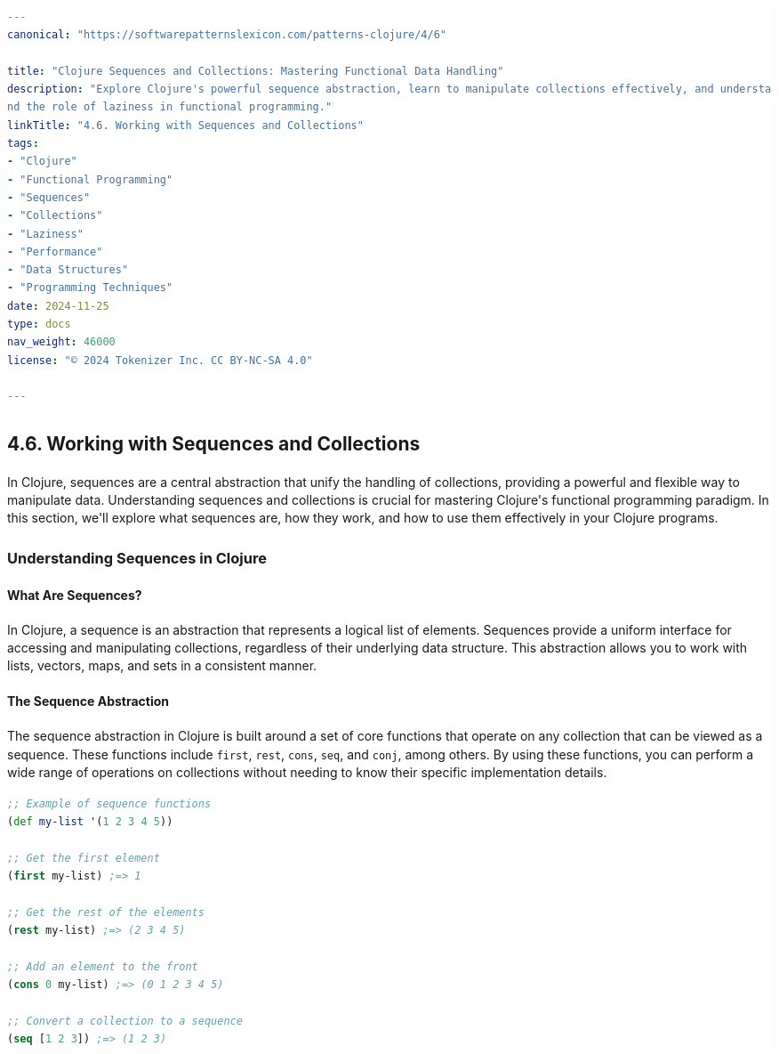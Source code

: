 ```yaml
---
canonical: "https://softwarepatternslexicon.com/patterns-clojure/4/6"

title: "Clojure Sequences and Collections: Mastering Functional Data Handling"
description: "Explore Clojure's powerful sequence abstraction, learn to manipulate collections effectively, and understand the role of laziness in functional programming."
linkTitle: "4.6. Working with Sequences and Collections"
tags:
- "Clojure"
- "Functional Programming"
- "Sequences"
- "Collections"
- "Laziness"
- "Performance"
- "Data Structures"
- "Programming Techniques"
date: 2024-11-25
type: docs
nav_weight: 46000
license: "© 2024 Tokenizer Inc. CC BY-NC-SA 4.0"

---
```


## 4.6. Working with Sequences and Collections

In Clojure, sequences are a central abstraction that unify the handling of collections, providing a powerful and flexible way to manipulate data. Understanding sequences and collections is crucial for mastering Clojure's functional programming paradigm. In this section, we'll explore what sequences are, how they work, and how to use them effectively in your Clojure programs.

### Understanding Sequences in Clojure

#### What Are Sequences?

In Clojure, a sequence is an abstraction that represents a logical list of elements. Sequences provide a uniform interface for accessing and manipulating collections, regardless of their underlying data structure. This abstraction allows you to work with lists, vectors, maps, and sets in a consistent manner.

#### The Sequence Abstraction

The sequence abstraction in Clojure is built around a set of core functions that operate on any collection that can be viewed as a sequence. These functions include `first`, `rest`, `cons`, `seq`, and `conj`, among others. By using these functions, you can perform a wide range of operations on collections without needing to know their specific implementation details.

```clojure
;; Example of sequence functions
(def my-list '(1 2 3 4 5))

;; Get the first element
(first my-list) ;=> 1

;; Get the rest of the elements
(rest my-list) ;=> (2 3 4 5)

;; Add an element to the front
(cons 0 my-list) ;=> (0 1 2 3 4 5)

;; Convert a collection to a sequence
(seq [1 2 3]) ;=> (1 2 3)
```
